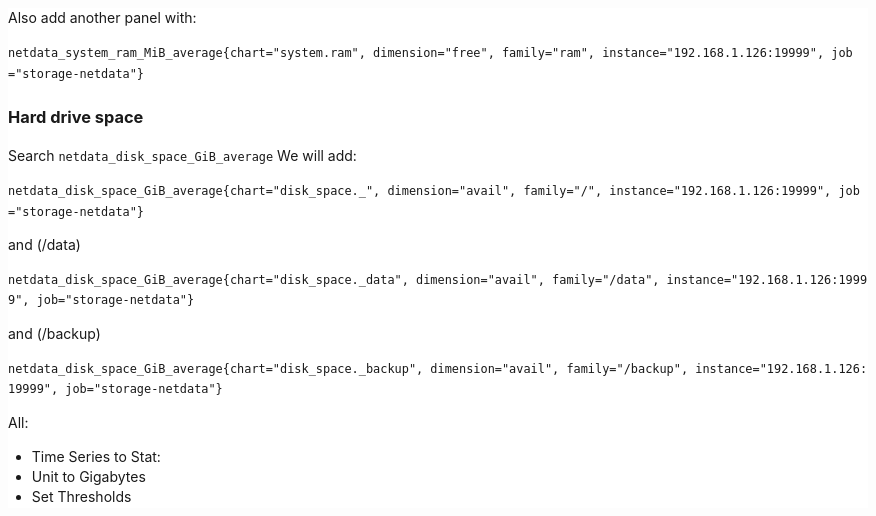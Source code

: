 Also add another panel with:
```
netdata_system_ram_MiB_average{chart="system.ram", dimension="free", family="ram", instance="192.168.1.126:19999", job="storage-netdata"}
```

### Hard drive space

Search `netdata_disk_space_GiB_average`
We will add:
```
netdata_disk_space_GiB_average{chart="disk_space._", dimension="avail", family="/", instance="192.168.1.126:19999", job="storage-netdata"}
```
and (/data)
```
netdata_disk_space_GiB_average{chart="disk_space._data", dimension="avail", family="/data", instance="192.168.1.126:19999", job="storage-netdata"}
```
and (/backup)
```
netdata_disk_space_GiB_average{chart="disk_space._backup", dimension="avail", family="/backup", instance="192.168.1.126:19999", job="storage-netdata"}
```

All:
- Time Series to Stat:
- Unit to Gigabytes
- Set Thresholds
